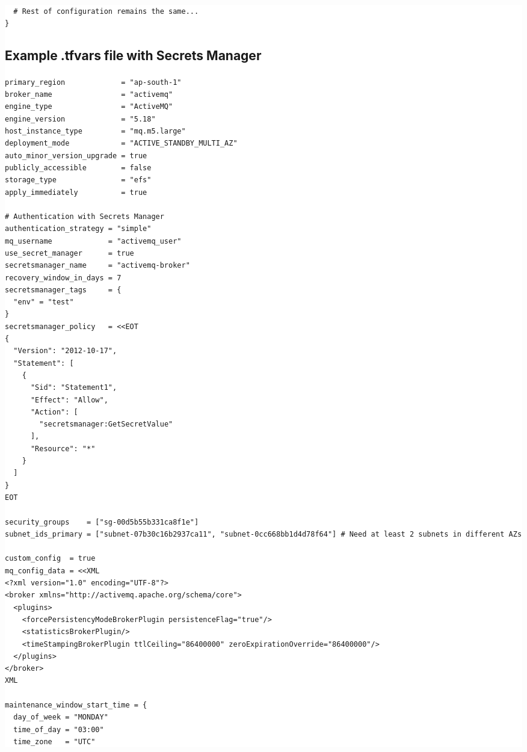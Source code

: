 ```hcl
  # Rest of configuration remains the same...
}
```

## Example .tfvars file with Secrets Manager

```hcl
primary_region             = "ap-south-1"
broker_name                = "activemq"
engine_type                = "ActiveMQ"
engine_version             = "5.18"
host_instance_type         = "mq.m5.large"
deployment_mode            = "ACTIVE_STANDBY_MULTI_AZ"
auto_minor_version_upgrade = true
publicly_accessible        = false
storage_type               = "efs"
apply_immediately          = true

# Authentication with Secrets Manager
authentication_strategy = "simple"
mq_username             = "activemq_user"
use_secret_manager      = true
secretsmanager_name     = "activemq-broker"
recovery_window_in_days = 7
secretsmanager_tags     = {
  "env" = "test"
}
secretsmanager_policy   = <<EOT
{
  "Version": "2012-10-17",
  "Statement": [
    {
      "Sid": "Statement1",
      "Effect": "Allow",
      "Action": [
        "secretsmanager:GetSecretValue"
      ],
      "Resource": "*"
    }
  ]
}
EOT

security_groups    = ["sg-00d5b55b331ca8f1e"]
subnet_ids_primary = ["subnet-07b30c16b2937ca11", "subnet-0cc668bb1d4d78f64"] # Need at least 2 subnets in different AZs

custom_config  = true
mq_config_data = <<XML
<?xml version="1.0" encoding="UTF-8"?>
<broker xmlns="http://activemq.apache.org/schema/core">
  <plugins>
    <forcePersistencyModeBrokerPlugin persistenceFlag="true"/>
    <statisticsBrokerPlugin/>
    <timeStampingBrokerPlugin ttlCeiling="86400000" zeroExpirationOverride="86400000"/>
  </plugins>
</broker>
XML

maintenance_window_start_time = {
  day_of_week = "MONDAY"
  time_of_day = "03:00"
  time_zone   = "UTC"
```